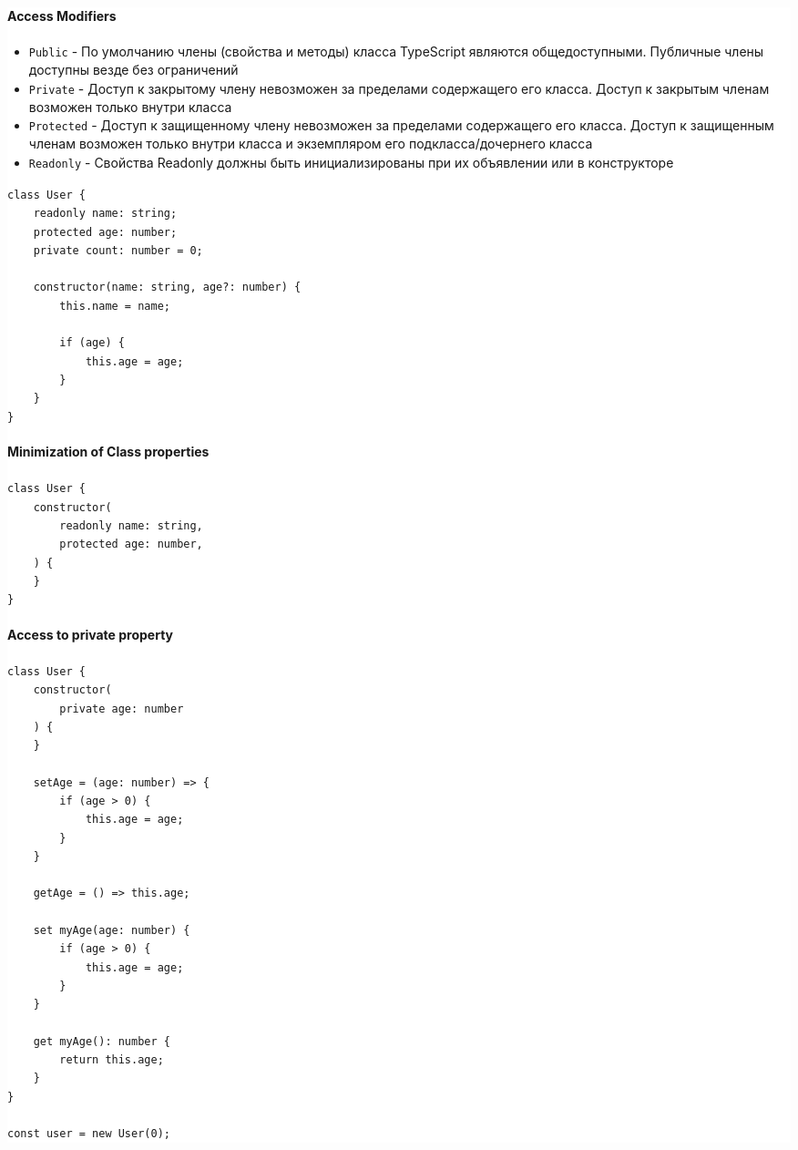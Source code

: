 #### Access Modifiers
- `Public` - По умолчанию члены (свойства и методы) класса TypeScript являются общедоступными. Публичные члены доступны везде без ограничений
- `Private` - Доступ к закрытому члену невозможен за пределами содержащего его класса. Доступ к закрытым членам возможен только внутри класса
- `Protected` - Доступ к защищенному члену невозможен за пределами содержащего его класса. Доступ к защищенным членам возможен только внутри класса и экземпляром его подкласса/дочернего класса
- `Readonly` - Свойства Readonly должны быть инициализированы при их объявлении или в конструкторе
```
class User {
    readonly name: string;
    protected age: number;
    private count: number = 0;

    constructor(name: string, age?: number) {
        this.name = name;

        if (age) {
            this.age = age;
        }
    }
}
```

#### Minimization of Class properties
```
class User {
    constructor(
        readonly name: string,
        protected age: number,
    ) {
    }
}
```

#### Access to private property
```
class User {
    constructor(
        private age: number
    ) {
    }

    setAge = (age: number) => {
        if (age > 0) {
            this.age = age;
        }
    }

    getAge = () => this.age;

    set myAge(age: number) {
        if (age > 0) {
            this.age = age;
        }
    }

    get myAge(): number {
        return this.age;
    }
}

const user = new User(0);

```